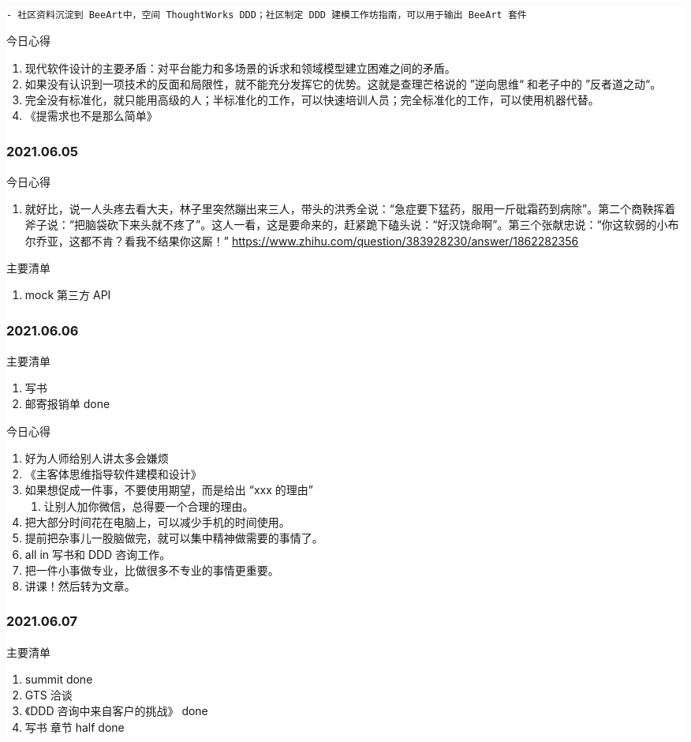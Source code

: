 ```
- 社区资料沉淀到 BeeArt中，空间 ThoughtWorks DDD；社区制定 DDD 建模工作坊指南，可以用于输出 BeeArt 套件

```



今日心得

1. 现代软件设计的主要矛盾：对平台能力和多场景的诉求和领域模型建立困难之间的矛盾。
2. 如果没有认识到一项技术的反面和局限性，就不能充分发挥它的优势。这就是查理芒格说的 ”逆向思维“ 和老子中的 ”反者道之动“。
3. 完全没有标准化，就只能用高级的人；半标准化的工作，可以快速培训人员；完全标准化的工作，可以使用机器代替。
4. 《提需求也不是那么简单》



### 2021.06.05



今日心得

1. 就好比，说一人头疼去看大夫，林子里突然蹦出来三人，带头的洪秀全说：“急症要下猛药，服用一斤砒霜药到病除”。第二个商鞅挥着斧子说：“把脑袋砍下来头就不疼了”。这人一看，这是要命来的，赶紧跪下磕头说：“好汉饶命啊”。第三个张献忠说：“你这软弱的小布尔乔亚，这都不肯？看我不结果你这厮！” https://www.zhihu.com/question/383928230/answer/1862282356

主要清单

1. mock 第三方 API 





### 2021.06.06

主要清单

1. 写书
2. 邮寄报销单 done



今日心得

1. 好为人师给别人讲太多会嫌烦
2. 《主客体思维指导软件建模和设计》
3. 如果想促成一件事，不要使用期望，而是给出 “xxx 的理由”
   1. 让别人加你微信，总得要一个合理的理由。
4. 把大部分时间花在电脑上，可以减少手机的时间使用。
5. 提前把杂事儿一股脑做完，就可以集中精神做需要的事情了。
6. all in 写书和 DDD 咨询工作。
7. 把一件小事做专业，比做很多不专业的事情更重要。
8. 讲课！然后转为文章。



### 2021.06.07

主要清单

1. summit  done
2. GTS 洽谈 
3. 《DDD 咨询中来自客户的挑战》 done 
4. 写书 章节 half done 
